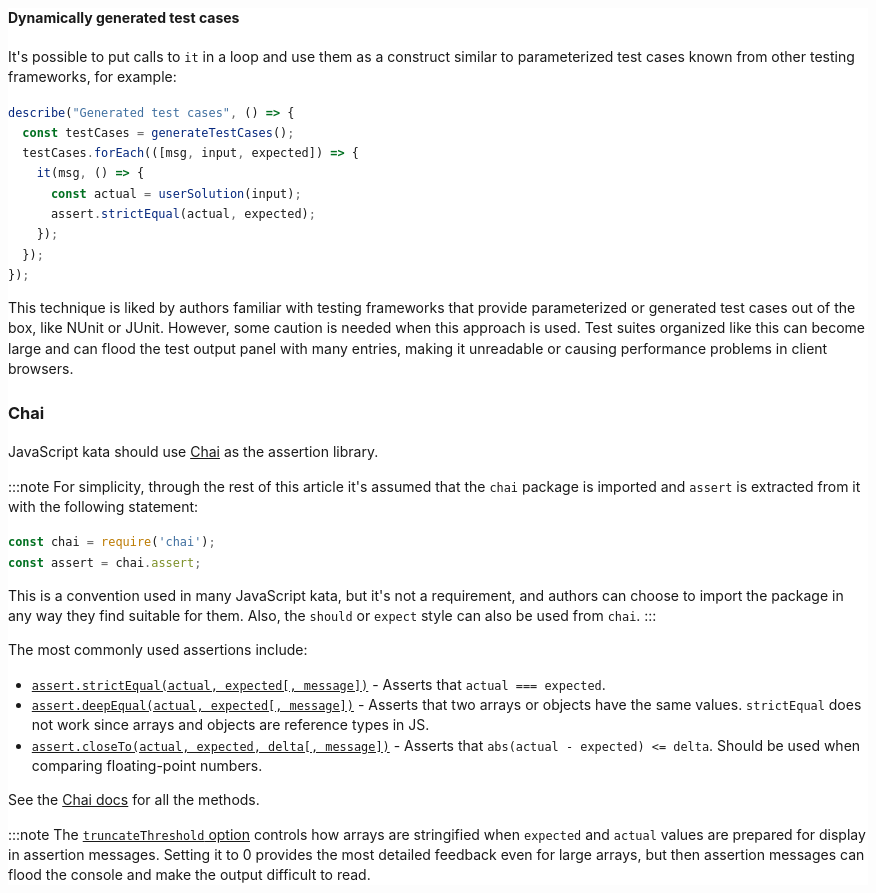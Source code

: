 #### Dynamically generated test cases

It's possible to put calls to `it` in a loop and use them as a construct similar to parameterized test cases known from other testing frameworks, for example:

```javascript
describe("Generated test cases", () => {
  const testCases = generateTestCases();
  testCases.forEach(([msg, input, expected]) => {
    it(msg, () => {
      const actual = userSolution(input);
      assert.strictEqual(actual, expected);
    });
  });
});
```

This technique is liked by authors familiar with testing frameworks that provide parameterized or generated test cases out of the box, like NUnit or JUnit. However, some caution is needed when this approach is used. Test suites organized like this can become large and can flood the test output panel with many entries, making it unreadable or causing performance problems in client browsers.

### Chai

JavaScript kata should use [Chai](https://www.chaijs.com/) as the assertion library.

:::note
For simplicity, through the rest of this article it's assumed that the `chai` package is imported and `assert` is extracted from it with the following statement:

```javascript
const chai = require('chai');
const assert = chai.assert;
```

This is a convention used in many JavaScript kata, but it's not a requirement, and authors can choose to import the package in any way they find suitable for them. Also, the `should` or `expect` style can also be used from `chai`.
:::

The most commonly used assertions include:

- [`assert.strictEqual(actual, expected[, message])`](https://www.chaijs.com/api/assert/#method_strictequal) - Asserts that `actual === expected`.
- [`assert.deepEqual(actual, expected[, message])`](https://www.chaijs.com/api/assert/#method_deepequal) - Asserts that two arrays or objects have the same values. `strictEqual` does not work since arrays and objects are reference types in JS.
- [`assert.closeTo(actual, expected, delta[, message])`](https://www.chaijs.com/api/assert/#method_closeto) - Asserts that `abs(actual - expected) <= delta`. Should be used when comparing floating-point numbers.

See the [Chai docs](https://www.chaijs.com/api/assert/) for all the methods.

:::note
The [`truncateThreshold` option](https://www.chaijs.com/guide/styles/#configtruncatethreshold) controls how arrays are stringified when `expected` and `actual` values are prepared for display in assertion messages. Setting it to 0 provides the most detailed feedback even for large arrays, but then assertion messages can flood the console and make the output difficult to read.
